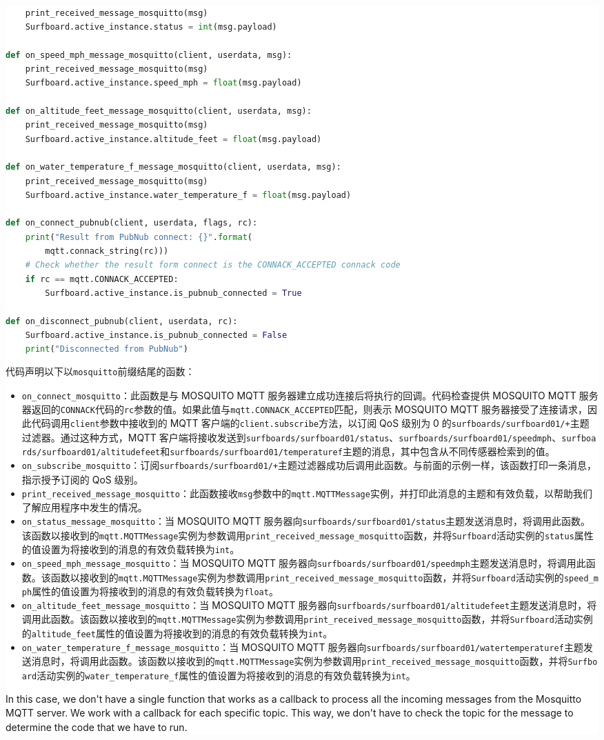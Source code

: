 ```py
    print_received_message_mosquitto(msg) 
    Surfboard.active_instance.status = int(msg.payload) 

def on_speed_mph_message_mosquitto(client, userdata, msg): 
    print_received_message_mosquitto(msg) 
    Surfboard.active_instance.speed_mph = float(msg.payload) 

def on_altitude_feet_message_mosquitto(client, userdata, msg): 
    print_received_message_mosquitto(msg) 
    Surfboard.active_instance.altitude_feet = float(msg.payload) 

def on_water_temperature_f_message_mosquitto(client, userdata, msg): 
    print_received_message_mosquitto(msg) 
    Surfboard.active_instance.water_temperature_f = float(msg.payload) 

def on_connect_pubnub(client, userdata, flags, rc): 
    print("Result from PubNub connect: {}".format( 
        mqtt.connack_string(rc))) 
    # Check whether the result form connect is the CONNACK_ACCEPTED connack code 
    if rc == mqtt.CONNACK_ACCEPTED: 
        Surfboard.active_instance.is_pubnub_connected = True 

def on_disconnect_pubnub(client, userdata, rc): 
    Surfboard.active_instance.is_pubnub_connected = False 
    print("Disconnected from PubNub")
```

代码声明以下以`mosquitto`前缀结尾的函数：

*   `on_connect_mosquitto`：此函数是与 MOSQUITO MQTT 服务器建立成功连接后将执行的回调。代码检查提供 MOSQUITO MQTT 服务器返回的`CONNACK`代码的`rc`参数的值。如果此值与`mqtt.CONNACK_ACCEPTED`匹配，则表示 MOSQUITO MQTT 服务器接受了连接请求，因此代码调用`client`参数中接收到的 MQTT 客户端的`client.subscribe`方法，以订阅 QoS 级别为 0 的`surfboards/surfboard01/+`主题过滤器。通过这种方式，MQTT 客户端将接收发送到`surfboards/surfboard01/status`、`surfboards/surfboard01/speedmph`、`surfboards/surfboard01/altitudefeet`和`surfboards/surfboard01/temperaturef`主题的消息，其中包含从不同传感器检索到的值。
*   `on_subscribe_mosquitto`：订阅`surfboards/surfboard01/+`主题过滤器成功后调用此函数。与前面的示例一样，该函数打印一条消息，指示授予订阅的 QoS 级别。
*   `print_received_message_mosquitto`：此函数接收`msg`参数中的`mqtt.MQTTMessage`实例，并打印此消息的主题和有效负载，以帮助我们了解应用程序中发生的情况。
*   `on_status_message_mosquitto`：当 MOSQUITO MQTT 服务器向`surfboards/surfboard01/status`主题发送消息时，将调用此函数。该函数以接收到的`mqtt.MQTTMessage`实例为参数调用`print_received_message_mosquitto`函数，并将`Surfboard`活动实例的`status`属性的值设置为将接收到的消息的有效负载转换为`int`。
*   `on_speed_mph_message_mosquitto`：当 MOSQUITO MQTT 服务器向`surfboards/surfboard01/speedmph`主题发送消息时，将调用此函数。该函数以接收到的`mqtt.MQTTMessage`实例为参数调用`print_received_message_mosquitto`函数，并将`Surfboard`活动实例的`speed_mph`属性的值设置为将接收到的消息的有效负载转换为`float`。
*   `on_altitude_feet_message_mosquitto`：当 MOSQUITO MQTT 服务器向`surfboards/surfboard01/altitudefeet`主题发送消息时，将调用此函数。该函数以接收到的`mqtt.MQTTMessage`实例为参数调用`print_received_message_mosquitto`函数，并将`Surfboard`活动实例的`altitude_feet`属性的值设置为将接收到的消息的有效负载转换为`int`。
*   `on_water_temperature_f_message_mosquitto`：当 MOSQUITO MQTT 服务器向`surfboards/surfboard01/watertemperaturef`主题发送消息时，将调用此函数。该函数以接收到的`mqtt.MQTTMessage`实例为参数调用`print_received_message_mosquitto`函数，并将`Surfboard`活动实例的`water_temperature_f`属性的值设置为将接收到的消息的有效负载转换为`int`。

In this case, we don't have a single function that works as a callback to process all the incoming messages from the Mosquitto MQTT server. We work with a callback for each specific topic. This way, we don't have to check the topic for the message to determine the code that we have to run.
